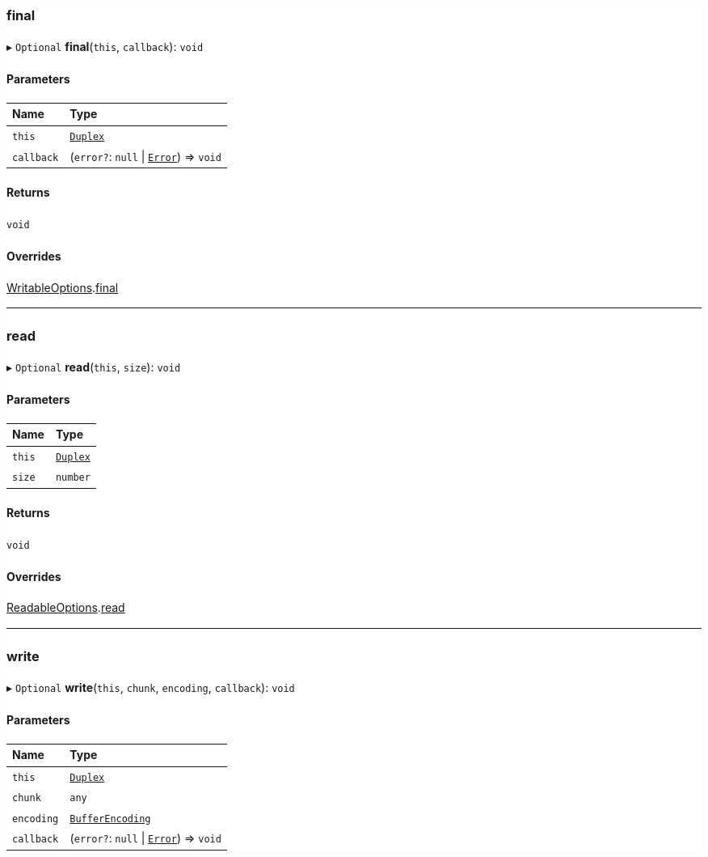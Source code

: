 ### final

▸ `Optional` **final**(`this`, `callback`): `void`

#### Parameters

| Name | Type |
| :------ | :------ |
| `this` | [`Duplex`](../classes/internal_.Duplex.md) |
| `callback` | (`error?`: ``null`` \| [`Error`](../modules/internal_.md#error)) => `void` |

#### Returns

`void`

#### Overrides

[WritableOptions](internal_.internal.WritableOptions.md).[final](internal_.internal.WritableOptions.md#final)

___

### read

▸ `Optional` **read**(`this`, `size`): `void`

#### Parameters

| Name | Type |
| :------ | :------ |
| `this` | [`Duplex`](../classes/internal_.Duplex.md) |
| `size` | `number` |

#### Returns

`void`

#### Overrides

[ReadableOptions](internal_.internal.ReadableOptions.md).[read](internal_.internal.ReadableOptions.md#read)

___

### write

▸ `Optional` **write**(`this`, `chunk`, `encoding`, `callback`): `void`

#### Parameters

| Name | Type |
| :------ | :------ |
| `this` | [`Duplex`](../classes/internal_.Duplex.md) |
| `chunk` | `any` |
| `encoding` | [`BufferEncoding`](../modules/internal_.md#bufferencoding) |
| `callback` | (`error?`: ``null`` \| [`Error`](../modules/internal_.md#error)) => `void` |
